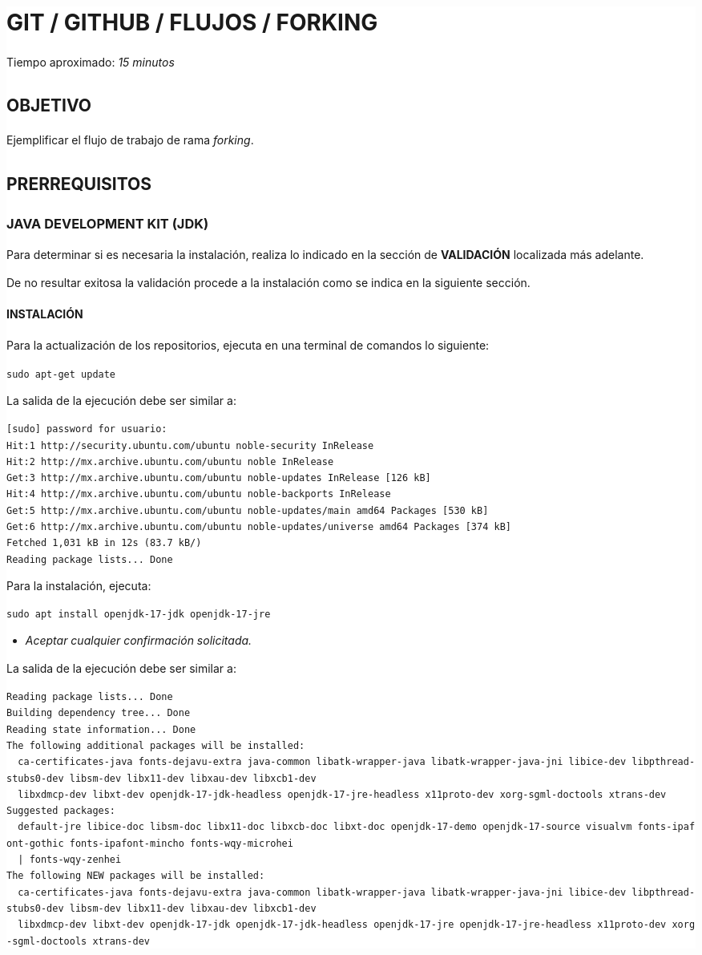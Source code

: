 # GIT / GITHUB / FLUJOS / FORKING

Tiempo aproximado: _15 minutos_

## OBJETIVO

Ejemplificar el flujo de trabajo de rama _forking_.

## PRERREQUISITOS

### JAVA DEVELOPMENT KIT (JDK)

Para determinar si es necesaria la instalación, realiza lo indicado en la sección de **VALIDACIÓN** localizada más adelante.

De no resultar exitosa la validación procede a la instalación como se indica en la siguiente sección.

#### INSTALACIÓN

Para la actualización de los repositorios, ejecuta en una terminal de comandos lo siguiente:

``` shell
sudo apt-get update
```

La salida de la ejecución debe ser similar a:

``` shell
[sudo] password for usuario:
Hit:1 http://security.ubuntu.com/ubuntu noble-security InRelease            
Hit:2 http://mx.archive.ubuntu.com/ubuntu noble InRelease                   
Get:3 http://mx.archive.ubuntu.com/ubuntu noble-updates InRelease [126 kB]
Hit:4 http://mx.archive.ubuntu.com/ubuntu noble-backports InRelease
Get:5 http://mx.archive.ubuntu.com/ubuntu noble-updates/main amd64 Packages [530 kB]
Get:6 http://mx.archive.ubuntu.com/ubuntu noble-updates/universe amd64 Packages [374 kB]
Fetched 1,031 kB in 12s (83.7 kB/) 
Reading package lists... Done
```

Para la instalación, ejecuta:

``` shell
sudo apt install openjdk-17-jdk openjdk-17-jre
```

- _Aceptar cualquier confirmación solicitada._

La salida de la ejecución debe ser similar a:

``` shell
Reading package lists... Done
Building dependency tree... Done
Reading state information... Done
The following additional packages will be installed:
  ca-certificates-java fonts-dejavu-extra java-common libatk-wrapper-java libatk-wrapper-java-jni libice-dev libpthread-stubs0-dev libsm-dev libx11-dev libxau-dev libxcb1-dev
  libxdmcp-dev libxt-dev openjdk-17-jdk-headless openjdk-17-jre-headless x11proto-dev xorg-sgml-doctools xtrans-dev
Suggested packages:
  default-jre libice-doc libsm-doc libx11-doc libxcb-doc libxt-doc openjdk-17-demo openjdk-17-source visualvm fonts-ipafont-gothic fonts-ipafont-mincho fonts-wqy-microhei
  | fonts-wqy-zenhei
The following NEW packages will be installed:
  ca-certificates-java fonts-dejavu-extra java-common libatk-wrapper-java libatk-wrapper-java-jni libice-dev libpthread-stubs0-dev libsm-dev libx11-dev libxau-dev libxcb1-dev
  libxdmcp-dev libxt-dev openjdk-17-jdk openjdk-17-jdk-headless openjdk-17-jre openjdk-17-jre-headless x11proto-dev xorg-sgml-doctools xtrans-dev
```